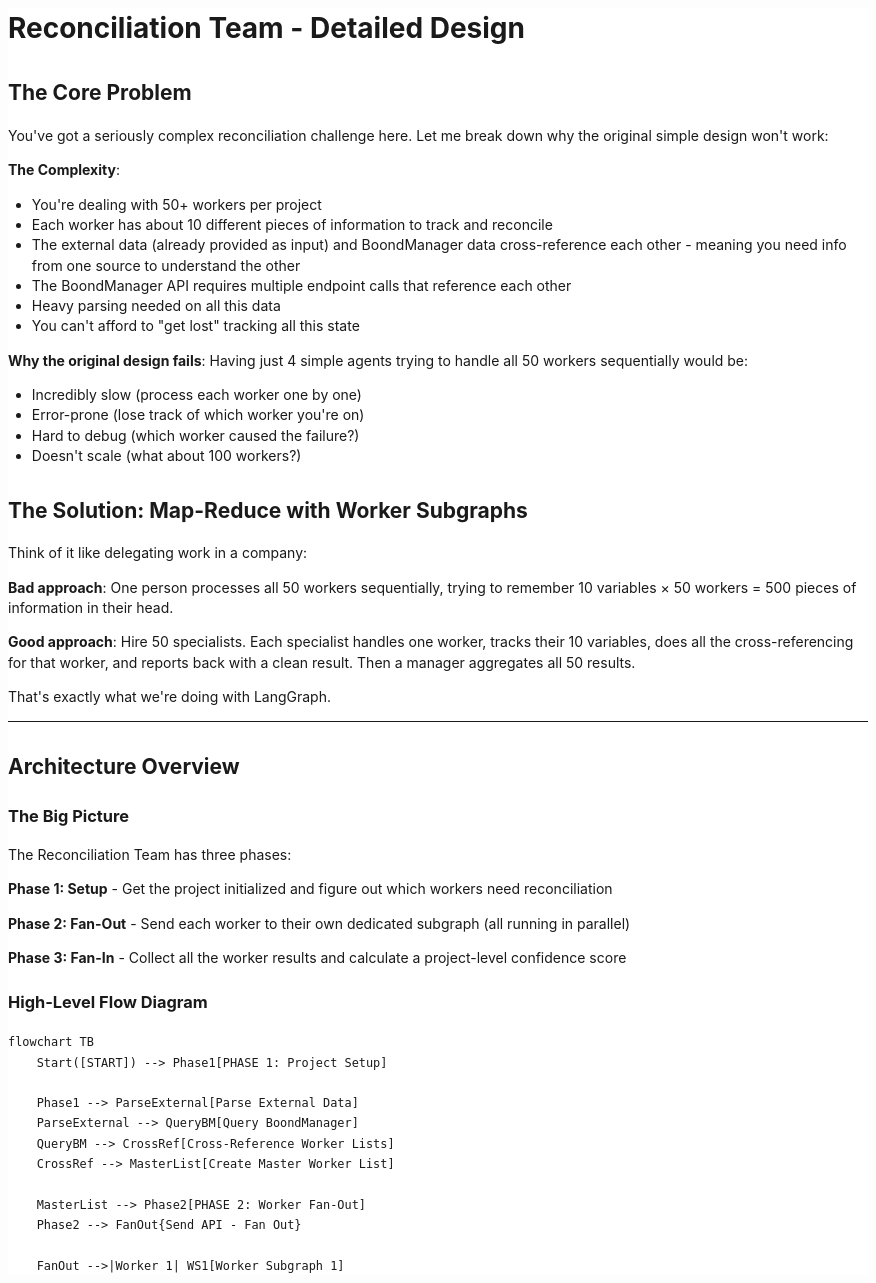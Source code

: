 # Reconciliation Team - Detailed Design

## The Core Problem

You've got a seriously complex reconciliation challenge here. Let me break down why the original simple design won't work:

**The Complexity**:
- You're dealing with 50+ workers per project
- Each worker has about 10 different pieces of information to track and reconcile
- The external data (already provided as input) and BoondManager data cross-reference each other - meaning you need info from one source to understand the other
- The BoondManager API requires multiple endpoint calls that reference each other
- Heavy parsing needed on all this data
- You can't afford to "get lost" tracking all this state

**Why the original design fails**: Having just 4 simple agents trying to handle all 50 workers sequentially would be:
- Incredibly slow (process each worker one by one)
- Error-prone (lose track of which worker you're on)
- Hard to debug (which worker caused the failure?)
- Doesn't scale (what about 100 workers?)

## The Solution: Map-Reduce with Worker Subgraphs

Think of it like delegating work in a company:

**Bad approach**: One person processes all 50 workers sequentially, trying to remember 10 variables × 50 workers = 500 pieces of information in their head.

**Good approach**: Hire 50 specialists. Each specialist handles one worker, tracks their 10 variables, does all the cross-referencing for that worker, and reports back with a clean result. Then a manager aggregates all 50 results.

That's exactly what we're doing with LangGraph.

---

## Architecture Overview

### The Big Picture

The Reconciliation Team has three phases:

**Phase 1: Setup** - Get the project initialized and figure out which workers need reconciliation

**Phase 2: Fan-Out** - Send each worker to their own dedicated subgraph (all running in parallel)

**Phase 3: Fan-In** - Collect all the worker results and calculate a project-level confidence score

### High-Level Flow Diagram

```mermaid
flowchart TB
    Start([START]) --> Phase1[PHASE 1: Project Setup]

    Phase1 --> ParseExternal[Parse External Data]
    ParseExternal --> QueryBM[Query BoondManager]
    QueryBM --> CrossRef[Cross-Reference Worker Lists]
    CrossRef --> MasterList[Create Master Worker List]

    MasterList --> Phase2[PHASE 2: Worker Fan-Out]
    Phase2 --> FanOut{Send API - Fan Out}

    FanOut -->|Worker 1| WS1[Worker Subgraph 1]
```